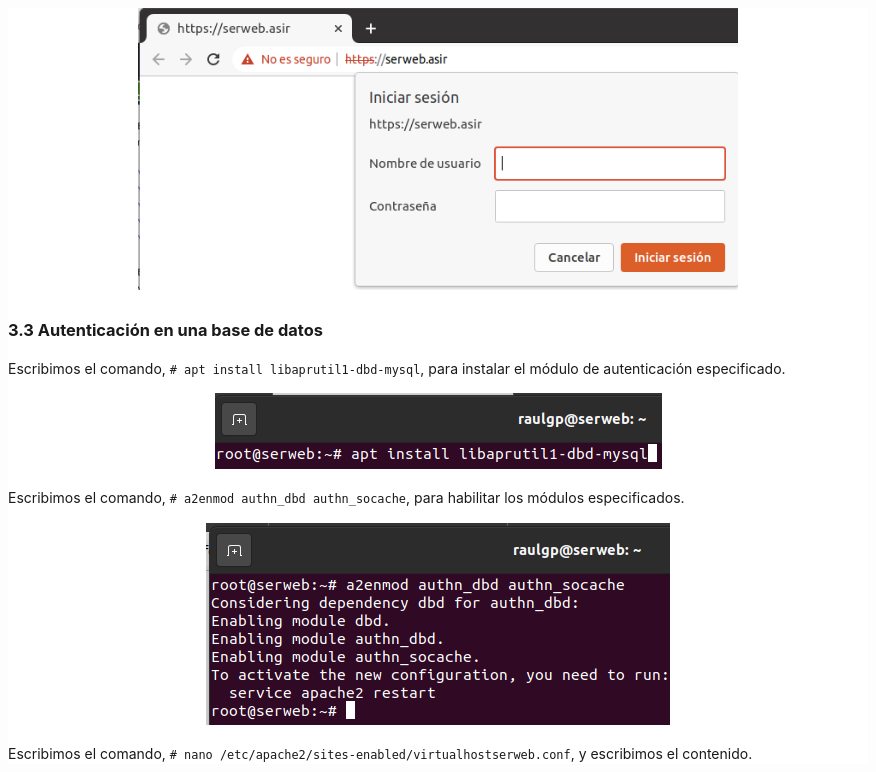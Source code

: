 <div align="center">
	<img src="imagenes/Autenticacion_PAM/Captura4.png" width="600px">
</div>

### 3.3  Autenticación en una base de datos

Escribimos el comando, `# apt install libaprutil1-dbd-mysql`, para instalar el módulo de autenticación especificado.

<div align="center">
	<img src="imagenes/Autenticacion_en_una_base_de_datos/Captura.png">
</div>

Escribimos el comando, `# a2enmod authn_dbd authn_socache`, para habilitar los módulos especificados.

<div align="center">
	<img src="imagenes/Autenticacion_en_una_base_de_datos/Captura1.png">
</div>

Escribimos el comando, `# nano /etc/apache2/sites-enabled/virtualhostserweb.conf`, y escribimos el contenido.
